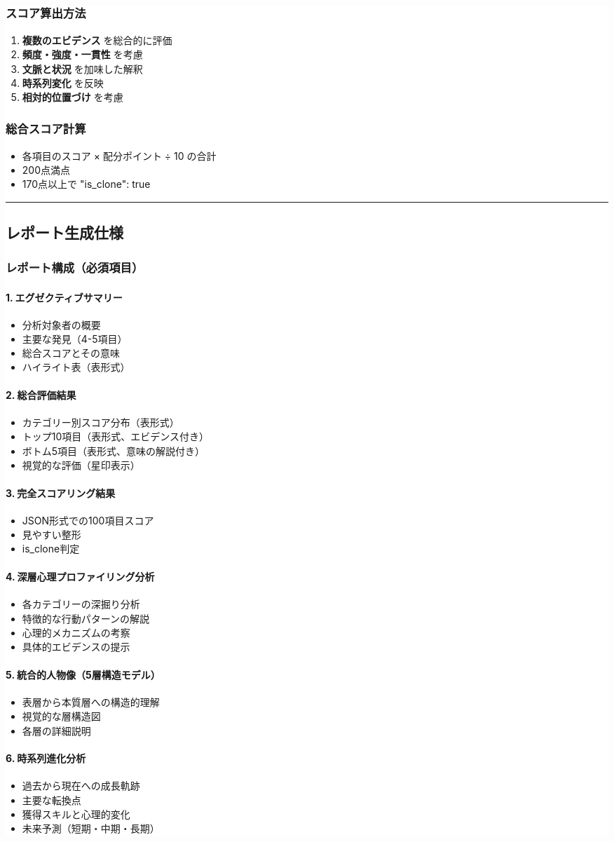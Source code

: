 ### スコア算出方法
1. **複数のエビデンス** を総合的に評価
2. **頻度・強度・一貫性** を考慮
3. **文脈と状況** を加味した解釈
4. **時系列変化** を反映
5. **相対的位置づけ** を考慮

### 総合スコア計算
- 各項目のスコア × 配分ポイント ÷ 10 の合計
- 200点満点
- 170点以上で "is_clone": true

---

## レポート生成仕様

### レポート構成（必須項目）

#### 1. エグゼクティブサマリー
- 分析対象者の概要
- 主要な発見（4-5項目）
- 総合スコアとその意味
- ハイライト表（表形式）

#### 2. 総合評価結果
- カテゴリー別スコア分布（表形式）
- トップ10項目（表形式、エビデンス付き）
- ボトム5項目（表形式、意味の解説付き）
- 視覚的な評価（星印表示）

#### 3. 完全スコアリング結果
- JSON形式での100項目スコア
- 見やすい整形
- is_clone判定

#### 4. 深層心理プロファイリング分析
- 各カテゴリーの深掘り分析
- 特徴的な行動パターンの解説
- 心理的メカニズムの考察
- 具体的エビデンスの提示

#### 5. 統合的人物像（5層構造モデル）
- 表層から本質層への構造的理解
- 視覚的な層構造図
- 各層の詳細説明

#### 6. 時系列進化分析
- 過去から現在への成長軌跡
- 主要な転換点
- 獲得スキルと心理的変化
- 未来予測（短期・中期・長期）
